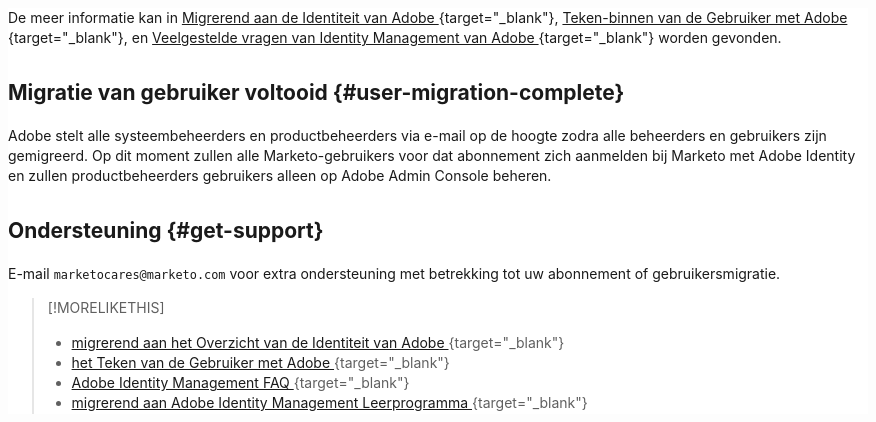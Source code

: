 De meer informatie kan in [ Migrerend aan de Identiteit van Adobe ](/help/marketo/product-docs/administration/marketo-with-adobe-identity/subscription-and-user-migration/migrating-to-adobe-identity.md){target="_blank"}, [ Teken-binnen van de Gebruiker met Adobe ](/help/marketo/product-docs/administration/marketo-with-adobe-identity/user-sign-in-with-adobe-id.md){target="_blank"}, en [ Veelgestelde vragen van Identity Management van Adobe ](/help/marketo/product-docs/administration/marketo-with-adobe-identity/faq.md){target="_blank"} worden gevonden.

## Migratie van gebruiker voltooid {#user-migration-complete}

Adobe stelt alle systeembeheerders en productbeheerders via e-mail op de hoogte zodra alle beheerders en gebruikers zijn gemigreerd. Op dit moment zullen alle Marketo-gebruikers voor dat abonnement zich aanmelden bij Marketo met Adobe Identity en zullen productbeheerders gebruikers alleen op Adobe Admin Console beheren.

## Ondersteuning {#get-support}

E-mail `marketocares@marketo.com` voor extra ondersteuning met betrekking tot uw abonnement of gebruikersmigratie.

>[!MORELIKETHIS]
>
>* [ migrerend aan het Overzicht van de Identiteit van Adobe ](/help/marketo/product-docs/administration/marketo-with-adobe-identity/subscription-and-user-migration/migrating-to-adobe-identity.md){target="_blank"}
>* [ het Teken van de Gebruiker met Adobe ](/help/marketo/product-docs/administration/marketo-with-adobe-identity/user-sign-in-with-adobe-id.md){target="_blank"}
>* [ Adobe Identity Management FAQ ](/help/marketo/product-docs/administration/marketo-with-adobe-identity/faq.md){target="_blank"}
>* [ migrerend aan Adobe Identity Management Leerprogramma ](https://experienceleague.adobe.com/nl/docs/marketo-learn/tutorials/fundamentals/migrating-to-adobe-identity-management){target="_blank"}
